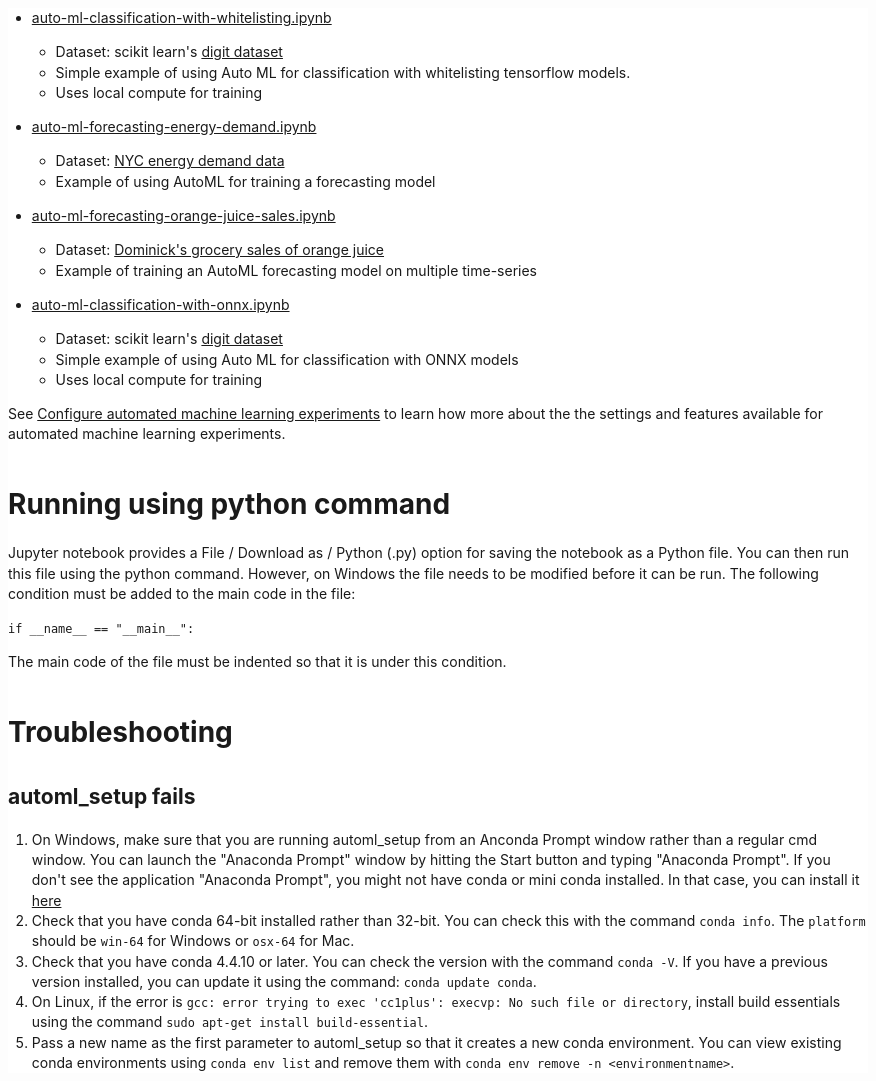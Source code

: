- [auto-ml-classification-with-whitelisting.ipynb](classification-with-whitelisting/auto-ml-classification-with-whitelisting.ipynb)
    - Dataset: scikit learn's [digit dataset](http://scikit-learn.org/stable/modules/generated/sklearn.datasets.load_digits.html#sklearn.datasets.load_digits)
    - Simple example of using Auto ML for classification with whitelisting tensorflow models.
    - Uses local compute for training

- [auto-ml-forecasting-energy-demand.ipynb](forecasting-energy-demand/auto-ml-forecasting-energy-demand.ipynb)
    - Dataset: [NYC energy demand data](forecasting-a/nyc_energy.csv)
    - Example of using AutoML for training a forecasting model

- [auto-ml-forecasting-orange-juice-sales.ipynb](forecasting-orange-juice-sales/auto-ml-forecasting-orange-juice-sales.ipynb)
    - Dataset: [Dominick's grocery sales of orange juice](forecasting-b/dominicks_OJ.csv)
    - Example of training an AutoML forecasting model on multiple time-series

- [auto-ml-classification-with-onnx.ipynb](classification-with-onnx/auto-ml-classification-with-onnx.ipynb)
    - Dataset: scikit learn's [digit dataset](http://scikit-learn.org/stable/modules/generated/sklearn.datasets.load_digits.html#sklearn.datasets.load_digits)
    - Simple example of using Auto ML for classification with ONNX models
    - Uses local compute for training

<a name="documentation"></a>
See [Configure automated machine learning experiments](https://docs.microsoft.com/azure/machine-learning/service/how-to-configure-auto-train) to learn how more about the the settings and features available for automated machine learning experiments.

<a name="pythoncommand"></a>
# Running using python command
Jupyter notebook provides a File / Download as / Python (.py) option for saving the notebook as a Python file.
You can then run this file using the python command.
However, on Windows the file needs to be modified before it can be run.
The following condition must be added to the main code in the file:

    if __name__ == "__main__":

The main code of the file must be indented so that it is under this condition.

<a name="troubleshooting"></a>
# Troubleshooting
## automl_setup fails
1. On Windows, make sure that you are running automl_setup from an Anconda Prompt window rather than a regular cmd window.  You can launch the "Anaconda Prompt" window by hitting the Start button and typing "Anaconda Prompt".  If you don't see the application "Anaconda Prompt", you might not have conda or mini conda installed.  In that case, you can install it [here](https://conda.io/miniconda.html)
2. Check that you have conda 64-bit installed rather than 32-bit.  You can check this with the command `conda info`.  The `platform` should be `win-64` for Windows or `osx-64` for Mac.
3. Check that you have conda 4.4.10 or later.  You can check the version with the command `conda -V`.  If you have a previous version installed, you can update it using the command: `conda update conda`.
4. On Linux, if the error is `gcc: error trying to exec 'cc1plus': execvp: No such file or directory`, install build essentials using the command `sudo apt-get install build-essential`.
5. Pass a new name as the first parameter to automl_setup so that it creates a new conda environment. You can view existing conda environments using `conda env list` and remove them with `conda env remove -n <environmentname>`. 
